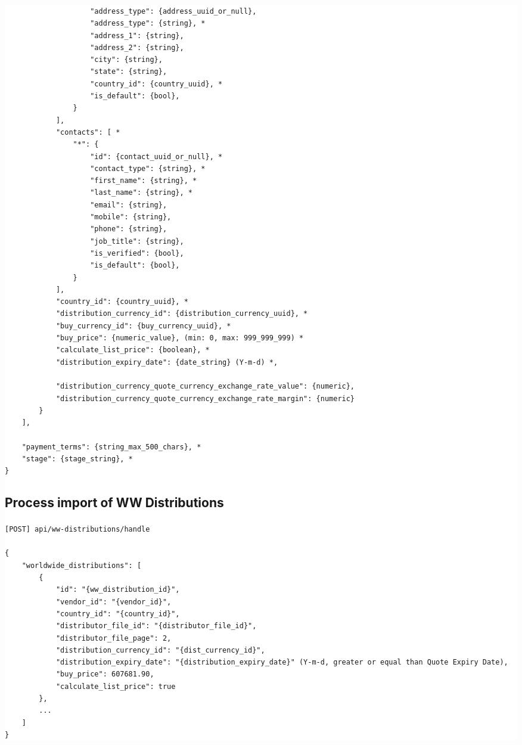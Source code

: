                         "address_type": {address_uuid_or_null},
                        "address_type": {string}, *
                        "address_1": {string},
                        "address_2": {string},
                        "city": {string},
                        "state": {string},
                        "country_id": {country_uuid}, *
                        "is_default": {bool},
                    }
                ],
                "contacts": [ *
                    "*": {
                        "id": {contact_uuid_or_null}, *
                        "contact_type": {string}, *
                        "first_name": {string}, *
                        "last_name": {string}, *
                        "email": {string},
                        "mobile": {string},
                        "phone": {string},
                        "job_title": {string},
                        "is_verified": {bool},
                        "is_default": {bool},
                    }
                ],
                "country_id": {country_uuid}, *
                "distribution_currency_id": {distribution_currency_uuid}, *
                "buy_currency_id": {buy_currency_uuid}, *
                "buy_price": {numeric_value}, (min: 0, max: 999_999_999) *
                "calculate_list_price": {boolean}, *
                "distribution_expiry_date": {date_string} (Y-m-d) *,

                "distribution_currency_quote_currency_exchange_rate_value": {numeric},
                "distribution_currency_quote_currency_exchange_rate_margin": {numeric}
            }
        ],

        "payment_terms": {string_max_500_chars}, *
        "stage": {stage_string}, *
    }

## Process import of WW Distributions

    [POST] api/ww-distributions/handle

    {
        "worldwide_distributions": [
            {
                "id": "{ww_distribution_id}",
                "vendor_id": "{vendor_id}",
                "country_id": "{country_id}",
                "distributor_file_id": "{distributor_file_id}",
                "distributor_file_page": 2,
                "distribution_currency_id": "{dist_currency_id}",
                "distribution_expiry_date": "{distribution_expiry_date}" (Y-m-d, greater or equal than Quote Expiry Date),
                "buy_price": 607681.90,
                "calculate_list_price": true
            },
            ...
        ]
    }


[comment]: <> (## Show Price Summary after Country Margin & Tax)
[comment]: <> (    [POST] api/ww-distributions/{worldwide_distribution_uuid}/country-margin-tax-margin)
[comment]: <> (    Payload:)
[comment]: <> (    {)
[comment]: <> (        "margin_value": {numeric_value_min_0},)
[comment]: <> (        "tax_value": {numeric_value_min_0})
[comment]: <> (    })
[comment]: <> (    Response:)
[comment]: <> (    {)
[comment]: <> (        "total_price",)
[comment]: <> (        "final_total_price", &#40;Total Price after CountryMargin->Tax->DefinedDiscounts&#41;)
[comment]: <> (        "margin_after_country_margin_tax")
[comment]: <> (    })
[comment]: <> (## Show Price Summary after Predefined Discounts)
[comment]: <> (    [POST] api/ww-distributions/{worldwide_distribution_uuid}/discounts-margin)
[comment]: <> (    Payload:)
[comment]: <> (    {)
[comment]: <> (        "sn_discount": {sn_discount_uuid_or_null} )
[comment]: <> (        "promotional_discount": {promotional_discount_uuid_or_null} )
[comment]: <> (        "multi_year_discount": {multi_year_discount_uuid_or_null} )
[comment]: <> (        "pre_pay_discount": {pre_pay_discount_uuid_or_null} )
[comment]: <> (    })
[comment]: <> (    Response:)
[comment]: <> (    {)
[comment]: <> (        "total_price",)
[comment]: <> (        "final_total_price", &#40;Total Price after Margin->Tax->PredefinedDiscounts&#41;)
[comment]: <> (        "applicable_discounts_value",)
[comment]: <> (        "margin_after_multi_year_discount",)
[comment]: <> (        "margin_after_pre_pay_discount",)
[comment]: <> (        "margin_after_promotional_discount",)
[comment]: <> (        "margin_after_sn_discount")
[comment]: <> (    })
[comment]: <> (## Show Price Summary after Custom Discount)
[comment]: <> (    [POST] api/ww-distributions/{worldwide_distribution_uuid}/custom-discount-margin)
[comment]: <> (    Payload:)
[comment]: <> (    {)
[comment]: <> (        "custom_discount": {numeric_value_min_0})
[comment]: <> (    })
[comment]: <> (    Response:)
[comment]: <> (    {)
[comment]: <> (        "total_price",)
[comment]: <> (        "final_total_price", &#40;Total Price after Margin->Tax->CustomDiscount&#41;)
[comment]: <> (        "applicable_discounts_value",)
[comment]: <> (        "margin_after_custom_discount")
[comment]: <> (    })